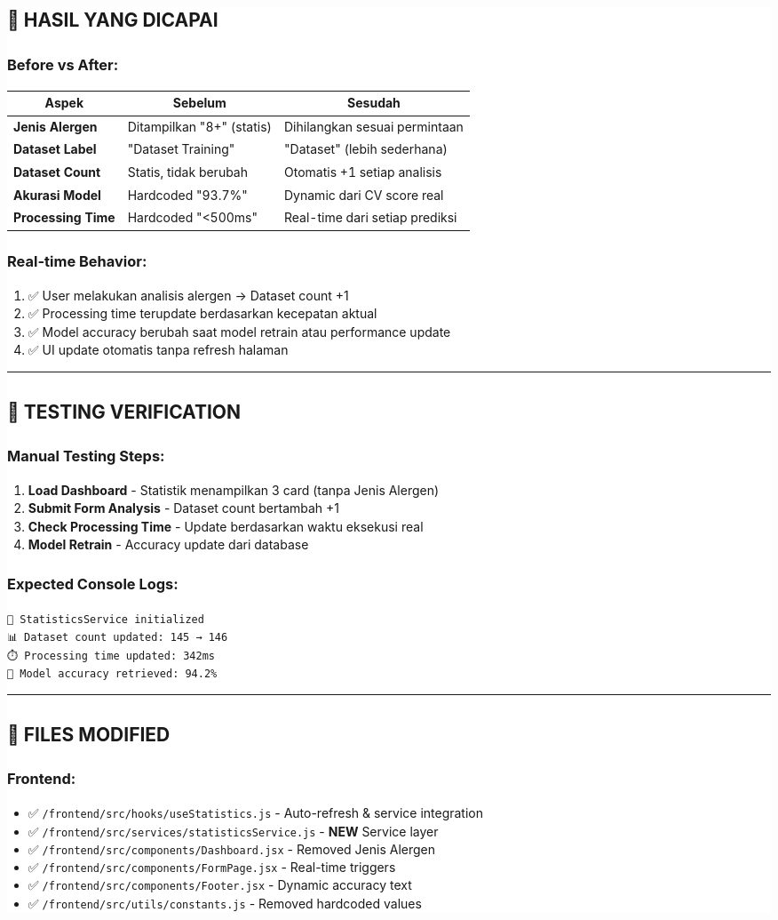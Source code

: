 
## 🎯 **HASIL YANG DICAPAI**

### **Before vs After:**

| **Aspek** | **Sebelum** | **Sesudah** |
|-----------|-------------|-------------|
| **Jenis Alergen** | Ditampilkan "8+" (statis) | Dihilangkan sesuai permintaan |
| **Dataset Label** | "Dataset Training" | "Dataset" (lebih sederhana) |
| **Dataset Count** | Statis, tidak berubah | Otomatis +1 setiap analisis |
| **Akurasi Model** | Hardcoded "93.7%" | Dynamic dari CV score real |
| **Processing Time** | Hardcoded "<500ms" | Real-time dari setiap prediksi |

### **Real-time Behavior:**
1. ✅ User melakukan analisis alergen → Dataset count +1
2. ✅ Processing time terupdate berdasarkan kecepatan aktual
3. ✅ Model accuracy berubah saat model retrain atau performance update
4. ✅ UI update otomatis tanpa refresh halaman

---

## 🧪 **TESTING VERIFICATION**

### **Manual Testing Steps:**
1. **Load Dashboard** - Statistik menampilkan 3 card (tanpa Jenis Alergen)
2. **Submit Form Analysis** - Dataset count bertambah +1
3. **Check Processing Time** - Update berdasarkan waktu eksekusi real
4. **Model Retrain** - Accuracy update dari database

### **Expected Console Logs:**
```
🚀 StatisticsService initialized
📊 Dataset count updated: 145 → 146
⏱️ Processing time updated: 342ms
🎯 Model accuracy retrieved: 94.2%
```

---

## 📁 **FILES MODIFIED**

### **Frontend:**
- ✅ `/frontend/src/hooks/useStatistics.js` - Auto-refresh & service integration
- ✅ `/frontend/src/services/statisticsService.js` - **NEW** Service layer
- ✅ `/frontend/src/components/Dashboard.jsx` - Removed Jenis Alergen
- ✅ `/frontend/src/components/FormPage.jsx` - Real-time triggers
- ✅ `/frontend/src/components/Footer.jsx` - Dynamic accuracy text
- ✅ `/frontend/src/utils/constants.js` - Removed hardcoded values
